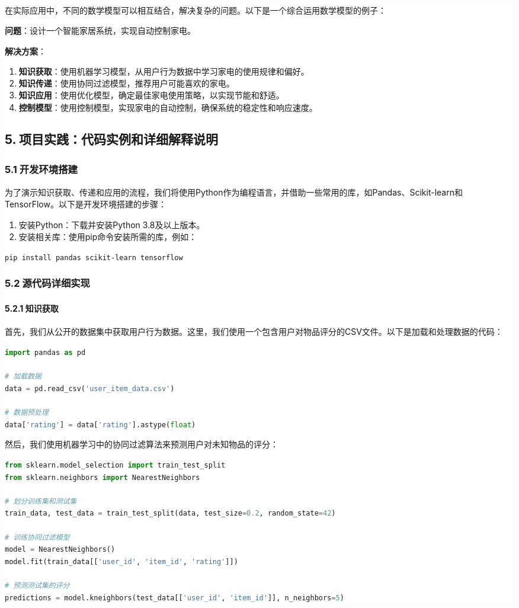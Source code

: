 在实际应用中，不同的数学模型可以相互结合，解决复杂的问题。以下是一个综合运用数学模型的例子：

**问题**：设计一个智能家居系统，实现自动控制家电。

**解决方案**：
1. **知识获取**：使用机器学习模型，从用户行为数据中学习家电的使用规律和偏好。
2. **知识传递**：使用协同过滤模型，推荐用户可能喜欢的家电。
3. **知识应用**：使用优化模型，确定最佳家电使用策略，以实现节能和舒适。
4. **控制模型**：使用控制模型，实现家电的自动控制，确保系统的稳定性和响应速度。

## 5. 项目实践：代码实例和详细解释说明

### 5.1 开发环境搭建

为了演示知识获取、传递和应用的流程，我们将使用Python作为编程语言，并借助一些常用的库，如Pandas、Scikit-learn和TensorFlow。以下是开发环境搭建的步骤：

1. 安装Python：下载并安装Python 3.8及以上版本。
2. 安装相关库：使用pip命令安装所需的库，例如：

```
pip install pandas scikit-learn tensorflow
```

### 5.2 源代码详细实现

#### 5.2.1 知识获取

首先，我们从公开的数据集中获取用户行为数据。这里，我们使用一个包含用户对物品评分的CSV文件。以下是加载和处理数据的代码：

```python
import pandas as pd

# 加载数据
data = pd.read_csv('user_item_data.csv')

# 数据预处理
data['rating'] = data['rating'].astype(float)
```

然后，我们使用机器学习中的协同过滤算法来预测用户对未知物品的评分：

```python
from sklearn.model_selection import train_test_split
from sklearn.neighbors import NearestNeighbors

# 划分训练集和测试集
train_data, test_data = train_test_split(data, test_size=0.2, random_state=42)

# 训练协同过滤模型
model = NearestNeighbors()
model.fit(train_data[['user_id', 'item_id', 'rating']])

# 预测测试集的评分
predictions = model.kneighbors(test_data[['user_id', 'item_id']], n_neighbors=5)
```
